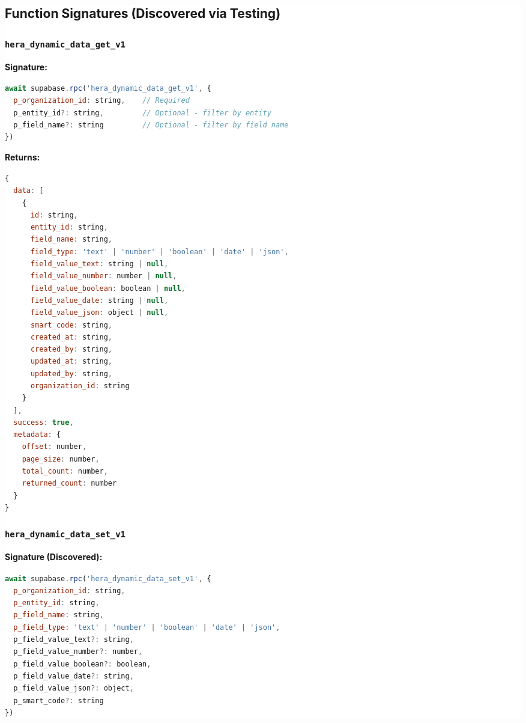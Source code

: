 ## Function Signatures (Discovered via Testing)

### `hera_dynamic_data_get_v1`

**Signature:**
```javascript
await supabase.rpc('hera_dynamic_data_get_v1', {
  p_organization_id: string,    // Required
  p_entity_id?: string,         // Optional - filter by entity
  p_field_name?: string         // Optional - filter by field name
})
```

**Returns:**
```javascript
{
  data: [
    {
      id: string,
      entity_id: string,
      field_name: string,
      field_type: 'text' | 'number' | 'boolean' | 'date' | 'json',
      field_value_text: string | null,
      field_value_number: number | null,
      field_value_boolean: boolean | null,
      field_value_date: string | null,
      field_value_json: object | null,
      smart_code: string,
      created_at: string,
      created_by: string,
      updated_at: string,
      updated_by: string,
      organization_id: string
    }
  ],
  success: true,
  metadata: {
    offset: number,
    page_size: number,
    total_count: number,
    returned_count: number
  }
}
```

### `hera_dynamic_data_set_v1`

**Signature (Discovered):**
```javascript
await supabase.rpc('hera_dynamic_data_set_v1', {
  p_organization_id: string,
  p_entity_id: string,
  p_field_name: string,
  p_field_type: 'text' | 'number' | 'boolean' | 'date' | 'json',
  p_field_value_text?: string,
  p_field_value_number?: number,
  p_field_value_boolean?: boolean,
  p_field_value_date?: string,
  p_field_value_json?: object,
  p_smart_code?: string
})
```
